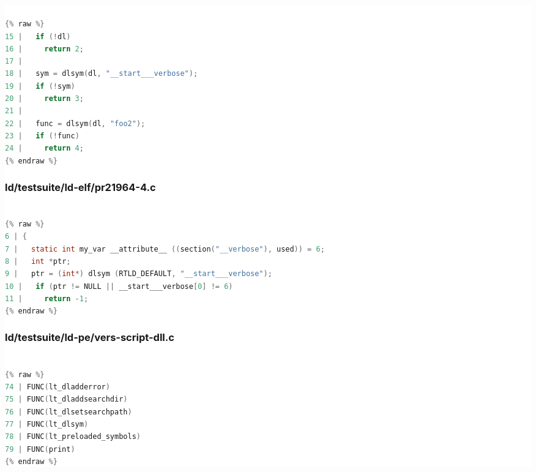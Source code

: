 
```c

{% raw %}
15 |   if (!dl)
16 |     return 2;
17 | 
18 |   sym = dlsym(dl, "__start___verbose");
19 |   if (!sym)
20 |     return 3;
21 | 
22 |   func = dlsym(dl, "foo2");
23 |   if (!func)
24 |     return 4;
{% endraw %}

```
### ld/testsuite/ld-elf/pr21964-4.c

```c

{% raw %}
6 | {
7 |   static int my_var __attribute__ ((section("__verbose"), used)) = 6;
8 |   int *ptr;
9 |   ptr = (int*) dlsym (RTLD_DEFAULT, "__start___verbose");
10 |   if (ptr != NULL || __start___verbose[0] != 6)
11 |     return -1;
{% endraw %}

```
### ld/testsuite/ld-pe/vers-script-dll.c

```c

{% raw %}
74 | FUNC(lt_dladderror)
75 | FUNC(lt_dladdsearchdir)
76 | FUNC(lt_dlsetsearchpath)
77 | FUNC(lt_dlsym)
78 | FUNC(lt_preloaded_symbols)
79 | FUNC(print)
{% endraw %}

```